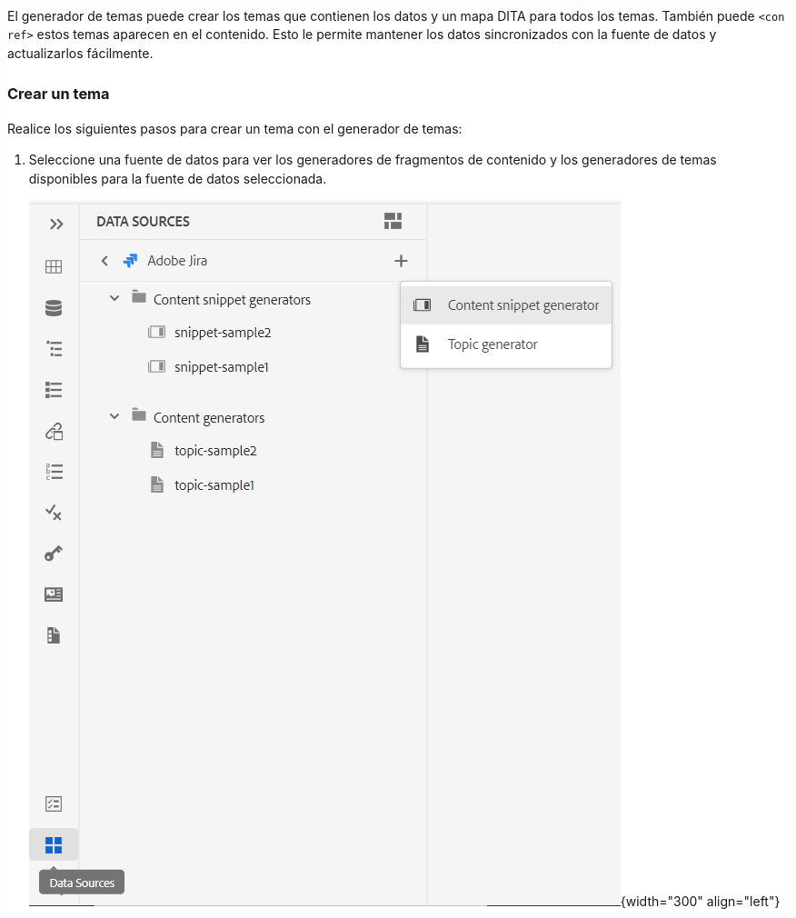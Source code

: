 El generador de temas puede crear los temas que contienen los datos y un mapa DITA para todos los temas. También puede `<conref>` estos temas aparecen en el contenido. Esto le permite mantener los datos sincronizados con la fuente de datos y actualizarlos fácilmente.





### Crear un tema

Realice los siguientes pasos para crear un tema con el generador de temas:

1. Seleccione una fuente de datos para ver los generadores de fragmentos de contenido y los generadores de temas disponibles para la fuente de datos seleccionada.

   ![](images/data-sources.png){width="300" align="left"}
